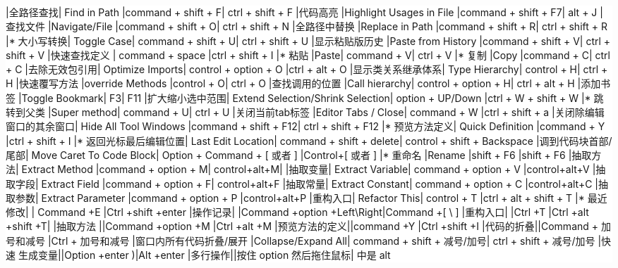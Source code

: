 |全路径查找|	Find in Path	|command + shift + F|	ctrl + shift + F
|代码高亮	|Highlight Usages in File	|command + shift + F7|	alt + J
|查找文件	|Navigate/File	|command + shift + O|	ctrl + shift + N
|全路径中替换	|Replace in Path	|command + shift + R|	ctrl + shift + R
|* 大小写转换|	Toggle Case|	command + shift + U|	ctrl + shift + U
|显示粘贴版历史	|Paste from History	|command + shift + V|	ctrl + shift + V
|快速查找定义	|	command + space	|ctrl + shift + I
|* 粘贴	|Paste|	command + V|	ctrl + V
|* 复制	|Copy	|command + C|	ctrl + C
|去除无效包引用|	Optimize Imports|	control + option + O	|ctrl + alt + O
|显示类关系继承体系|	Type Hierarchy|	control + H|	ctrl + H
|快速覆写方法	|override Methods	|control + O|	ctrl + O
|查找调用的位置	|Call hierarchy|	control + option + H|	ctrl + alt + H
|添加书签	|Toggle Bookmark|	F3|	F11
|扩大缩小选中范围|	Extend Selection/Shrink Selection|	option + UP/Down	|ctrl + W + shift + W
|* 跳转到父类	|Super method|	command + U|	ctrl + U
|关闭当前tab标签	|Editor Tabs / Close|	command + W	|ctrl + shift + a
|关闭除编辑窗口的其余窗口|	Hide All Tool Windows	|command + shift + F12|	ctrl + shift + F12
|* 预览方法定义|	Quick Definition	|command + Y	|ctrl + shift + I
|* 返回光标最后编辑位置|	Last Edit Location|	command + shift + delete|	control + shift + Backspace
|调到代码块首部/尾部|	Move Caret To Code Block|	Option + Command + [ 或者 ]	|Control+[ 或者 ]
|* 重命名	|Rename	|shift + F6	|shift + F6
|抽取方法|	Extract Method	|command + option + M|	control+alt+M|
|抽取变量|	Extract Variable|	command + option + V	|control+alt+V
|抽取字段|	Extract Field	|command + option + F|	control+alt+F
|抽取常量|	Extract Constant|	command + option + C	|control+alt+C
|抽取参数|	Extract Parameter	|command + option + P	|control+alt+P
|重构入口|	Refactor This|	control + T	|ctrl + alt + shift + T
|* 最近修改|	|	Command +E	|Ctrl +shift +enter
|操作记录| |Command +option +Left\Right|Command +[   \ ]
|重构入口| |Ctrl +T |Ctrl +alt +shift  +T|
|抽取方法 ||Command +option +M |Ctrl +alt +M
|预览方法的定义||command +Y  |Ctrl +shift +I
|代码的折叠||Command +  加号和减号 |Ctrl + 加号和减号
|窗口内所有代码折叠/展开	|Collapse/Expand All|	command + shift + 减号/加号|	ctrl + shift + 减号/加号
|快速 生成变量||Option +enter )|Alt +enter
|多行操作||按住 option    然后拖住鼠标| 中是  alt